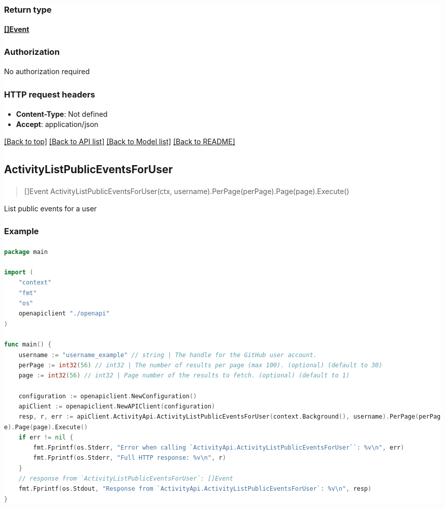 ### Return type

[**[]Event**](Event.md)

### Authorization

No authorization required

### HTTP request headers

- **Content-Type**: Not defined
- **Accept**: application/json

[[Back to top]](#) [[Back to API list]](../README.md#documentation-for-api-endpoints)
[[Back to Model list]](../README.md#documentation-for-models)
[[Back to README]](../README.md)


## ActivityListPublicEventsForUser

> []Event ActivityListPublicEventsForUser(ctx, username).PerPage(perPage).Page(page).Execute()

List public events for a user



### Example

```go
package main

import (
    "context"
    "fmt"
    "os"
    openapiclient "./openapi"
)

func main() {
    username := "username_example" // string | The handle for the GitHub user account.
    perPage := int32(56) // int32 | The number of results per page (max 100). (optional) (default to 30)
    page := int32(56) // int32 | Page number of the results to fetch. (optional) (default to 1)

    configuration := openapiclient.NewConfiguration()
    apiClient := openapiclient.NewAPIClient(configuration)
    resp, r, err := apiClient.ActivityApi.ActivityListPublicEventsForUser(context.Background(), username).PerPage(perPage).Page(page).Execute()
    if err != nil {
        fmt.Fprintf(os.Stderr, "Error when calling `ActivityApi.ActivityListPublicEventsForUser``: %v\n", err)
        fmt.Fprintf(os.Stderr, "Full HTTP response: %v\n", r)
    }
    // response from `ActivityListPublicEventsForUser`: []Event
    fmt.Fprintf(os.Stdout, "Response from `ActivityApi.ActivityListPublicEventsForUser`: %v\n", resp)
}
```
